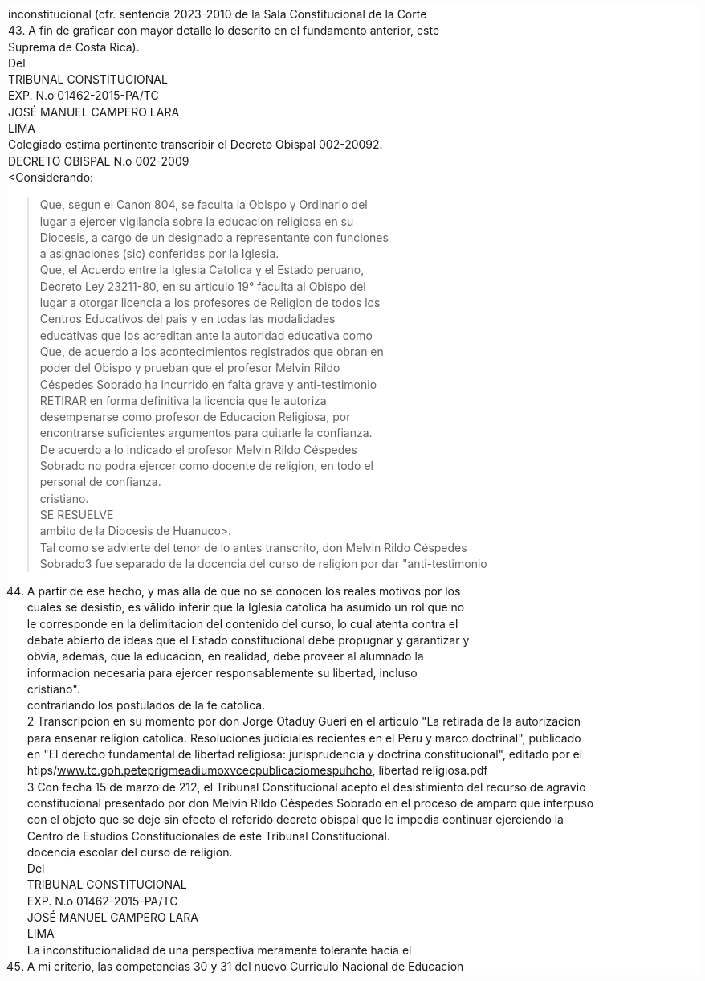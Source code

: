 inconstitucional (cfr. sentencia 2023-2010 de la Sala Constitucional de la Corte  
43. A fin de graficar con mayor detalle lo descrito en el fundamento anterior, este  
Suprema de Costa Rica).  
Del  
TRIBUNAL CONSTITUCIONAL  
EXP. N.o 01462-2015-PA/TC  
JOSÉ MANUEL CAMPERO LARA  
LIMA  
Colegiado estima pertinente transcribir el Decreto Obispal 002-20092.  
DECRETO OBISPAL N.o 002-2009  
<Considerando:  
>Que, segun el Canon 804, se faculta la Obispo y Ordinario del  
lugar a ejercer vigilancia sobre la educacion religiosa en su  
Diocesis, a cargo de un designado a representante con funciones  
a asignaciones (sic) conferidas por la Iglesia.  
>Que, el Acuerdo entre la Iglesia Catolica y el Estado peruano,  
Decreto Ley 23211-80, en su articulo 19° faculta al Obispo del  
lugar a otorgar licencia a los profesores de Religion de todos los  
Centros Educativos del pais y en todas las modalidades  
educativas que los acreditan ante la autoridad educativa como  
>Que, de acuerdo a los acontecimientos registrados que obran en  
poder del Obispo y prueban que el profesor Melvin Rildo  
Céspedes Sobrado ha incurrido en falta grave y anti-testimonio  
RETIRAR en forma definitiva la licencia que le autoriza  
desempenarse como profesor de Educacion Religiosa, por  
encontrarse suficientes argumentos para quitarle la confianza.  
>De acuerdo a lo indicado el profesor Melvin Rildo Céspedes  
Sobrado no podra ejercer como docente de religion, en todo el  
personal de confianza.  
cristiano.  
>SE RESUELVE  
ambito de la Diocesis de Huanuco>.  
Tal como se advierte del tenor de lo antes transcrito, don Melvin Rildo Céspedes  
Sobrado3 fue separado de la docencia del curso de religion por dar "anti-testimonio  
44. A partir de ese hecho, y mas alla de que no se conocen los reales motivos por los  
cuales se desistio, es vâlido inferir que la Iglesia catolica ha asumido un rol que no  
le corresponde en la delimitacion del contenido del curso, lo cual atenta contra el  
debate abierto de ideas que el Estado constitucional debe propugnar y garantizar y  
obvia, ademas, que la educacion, en realidad, debe proveer al alumnado la  
informacion necesaria para ejercer responsablemente su libertad, incluso  
cristiano".  
contrariando los postulados de la fe catolica.  
2 Transcripcion en su momento por don Jorge Otaduy Gueri en el articulo "La retirada de la autorizacion  
para ensenar religion catolica. Resoluciones judiciales recientes en el Peru y marco doctrinal", publicado  
en "El derecho fundamental de libertad religiosa: jurisprudencia y doctrina constitucional", editado por el  
htips/www.tc.goh.peteprigmeadiumoxvcecpublicaciomespuhcho, libertad religiosa.pdf  
3 Con fecha 15 de marzo de 212, el Tribunal Constitucional acepto el desistimiento del recurso de agravio  
constitucional presentado por don Melvin Rildo Céspedes Sobrado en el proceso de amparo que interpuso  
con el objeto que se deje sin efecto el referido decreto obispal que le impedia continuar ejerciendo la  
Centro de Estudios Constitucionales de este Tribunal Constitucional.  
docencia escolar del curso de religion.  
Del  
TRIBUNAL CONSTITUCIONAL  
EXP. N.o 01462-2015-PA/TC  
JOSÉ MANUEL CAMPERO LARA  
LIMA  
La inconstitucionalidad de una perspectiva meramente tolerante hacia el  
45. A mi criterio, las competencias 30 y 31 del nuevo Curriculo Nacional de Educacion  